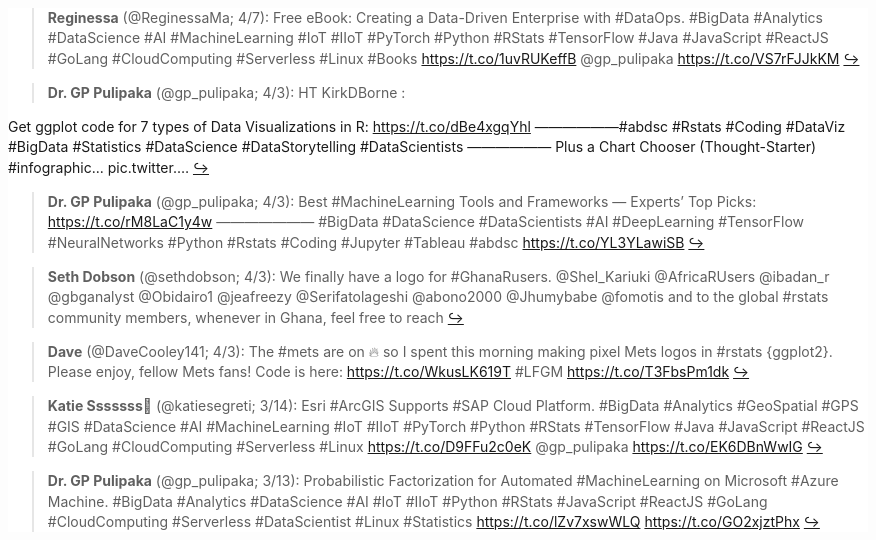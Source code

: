 > **Reginessa** (@ReginessaMa; 4/7): Free eBook: Creating a Data-Driven Enterprise with #DataOps. #BigData #Analytics #DataScience #AI #MachineLearning #IoT #IIoT #PyTorch #Python #RStats #TensorFlow #Java #JavaScript #ReactJS #GoLang #CloudComputing #Serverless #Linux #Books 
https://t.co/1uvRUKeffB 
@gp_pulipaka https://t.co/VS7rFJJkKM  [&#8618;](https://twitter.com/dataandme/status/1160312079217254400)




> **Dr. GP Pulipaka** (@gp_pulipaka; 4/3): HT KirkDBorne :
>
Get ggplot code for 7 types of Data Visualizations in R: https://t.co/dBe4xgqYhl
——————#abdsc #Rstats #Coding #DataViz #BigData #Statistics #DataScience #DataStorytelling #DataScientists
——————
Plus a Chart Chooser (Thought-Starter) #infographic... pic.twitter.…  [&#8618;](https://twitter.com/dataandme/status/1160330513049116672)




> **Dr. GP Pulipaka** (@gp_pulipaka; 4/3): Best #MachineLearning Tools and Frameworks — Experts’ Top Picks: https://t.co/rM8LaC1y4w
———————
#BigData #DataScience #DataScientists #AI #DeepLearning #TensorFlow #NeuralNetworks #Python #Rstats #Coding #Jupyter #Tableau #abdsc https://t.co/YL3YLawiSB  [&#8618;](https://twitter.com/dataandme/status/1160334253558816773)




> **Seth Dobson** (@sethdobson; 4/3): We finally have a logo for #GhanaRusers. @Shel_Kariuki   @AfricaRUsers @ibadan_r @gbganalyst @Obidairo1 @jeafreezy @Serifatolageshi  @abono2000 @Jhumybabe @fomotis and to the global #rstats community members, whenever in Ghana, feel free to reach  [&#8618;](https://twitter.com/dataandme/status/1160295378257960961)




> **Dave** (@DaveCooley141; 4/3): The #mets are on 🔥 so I spent this morning making pixel Mets logos in #rstats {ggplot2}. Please enjoy, fellow Mets fans! Code is here: https://t.co/WkusLK619T #LFGM https://t.co/T3FbsPm1dk  [&#8618;](https://twitter.com/dataandme/status/1160225307456102400)




> **Katie Sssssss🦎** (@katiesegreti; 3/14): Esri #ArcGIS Supports #SAP Cloud Platform. #BigData #Analytics #GeoSpatial #GPS #GIS #DataScience #AI #MachineLearning #IoT #IIoT #PyTorch #Python #RStats #TensorFlow #Java #JavaScript #ReactJS #GoLang #CloudComputing #Serverless #Linux 
https://t.co/D9FFu2c0eK
@gp_pulipaka https://t.co/EK6DBnWwIG  [&#8618;](https://twitter.com/dataandme/status/1160313252825505792)




> **Dr. GP Pulipaka** (@gp_pulipaka; 3/13): Probabilistic Factorization for Automated #MachineLearning on Microsoft #Azure Machine. #BigData #Analytics #DataScience #AI #IoT #IIoT #Python #RStats #JavaScript #ReactJS #GoLang #CloudComputing #Serverless #DataScientist #Linux #Statistics https://t.co/lZv7xswWLQ https://t.co/GO2xjztPhx  [&#8618;](https://twitter.com/dataandme/status/1160246228820488192)

